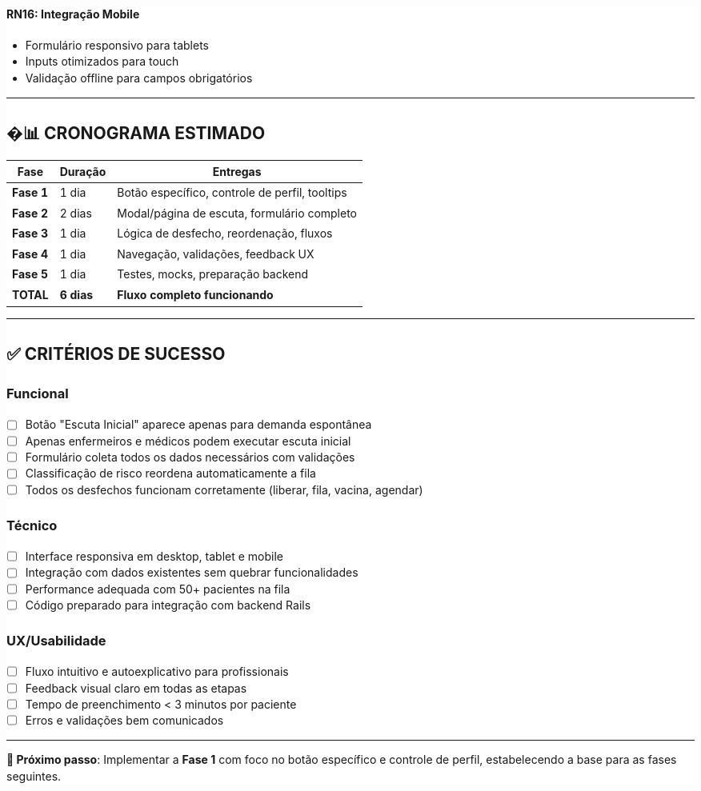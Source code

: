 #### **RN16: Integração Mobile**
- Formulário responsivo para tablets
- Inputs otimizados para touch
- Validação offline para campos obrigatórios

---

## �📊 **CRONOGRAMA ESTIMADO**

| Fase | Duração | Entregas |
|------|---------|-----------|
| **Fase 1** | 1 dia | Botão específico, controle de perfil, tooltips |
| **Fase 2** | 2 dias | Modal/página de escuta, formulário completo |
| **Fase 3** | 1 dia | Lógica de desfecho, reordenação, fluxos |
| **Fase 4** | 1 dia | Navegação, validações, feedback UX |
| **Fase 5** | 1 dia | Testes, mocks, preparação backend |
| **TOTAL** | **6 dias** | **Fluxo completo funcionando** |

---

## ✅ **CRITÉRIOS DE SUCESSO**

### **Funcional**
- [ ] Botão "Escuta Inicial" aparece apenas para demanda espontânea
- [ ] Apenas enfermeiros e médicos podem executar escuta inicial
- [ ] Formulário coleta todos os dados necessários com validações
- [ ] Classificação de risco reordena automaticamente a fila
- [ ] Todos os desfechos funcionam corretamente (liberar, fila, vacina, agendar)

### **Técnico**
- [ ] Interface responsiva em desktop, tablet e mobile
- [ ] Integração com dados existentes sem quebrar funcionalidades
- [ ] Performance adequada com 50+ pacientes na fila
- [ ] Código preparado para integração com backend Rails

### **UX/Usabilidade**
- [ ] Fluxo intuitivo e autoexplicativo para profissionais
- [ ] Feedback visual claro em todas as etapas
- [ ] Tempo de preenchimento < 3 minutos por paciente
- [ ] Erros e validações bem comunicados

---

**🚀 Próximo passo**: Implementar a **Fase 1** com foco no botão específico e controle de perfil, estabelecendo a base para as fases seguintes.

